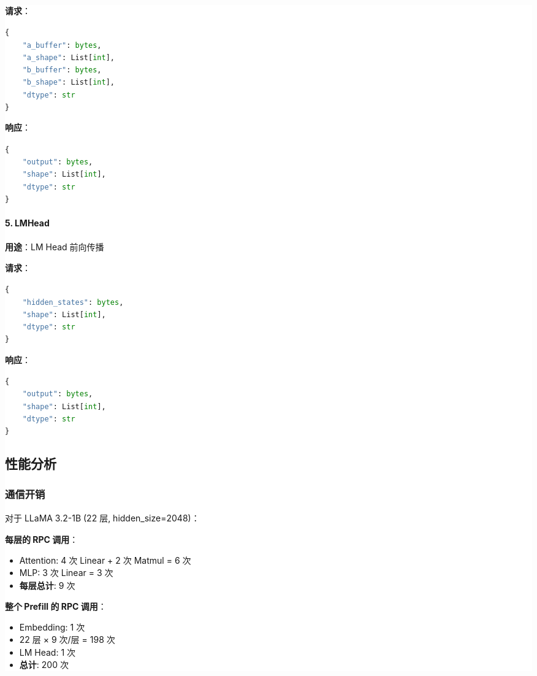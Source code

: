 **请求**：
```python
{
    "a_buffer": bytes,
    "a_shape": List[int],
    "b_buffer": bytes,
    "b_shape": List[int],
    "dtype": str
}
```

**响应**：
```python
{
    "output": bytes,
    "shape": List[int],
    "dtype": str
}
```

#### 5. LMHead
**用途**：LM Head 前向传播

**请求**：
```python
{
    "hidden_states": bytes,
    "shape": List[int],
    "dtype": str
}
```

**响应**：
```python
{
    "output": bytes,
    "shape": List[int],
    "dtype": str
}
```

## 性能分析

### 通信开销

对于 LLaMA 3.2-1B (22 层, hidden_size=2048)：

**每层的 RPC 调用**：
- Attention: 4 次 Linear + 2 次 Matmul = 6 次
- MLP: 3 次 Linear = 3 次
- **每层总计**: 9 次

**整个 Prefill 的 RPC 调用**：
- Embedding: 1 次
- 22 层 × 9 次/层 = 198 次
- LM Head: 1 次
- **总计**: 200 次
